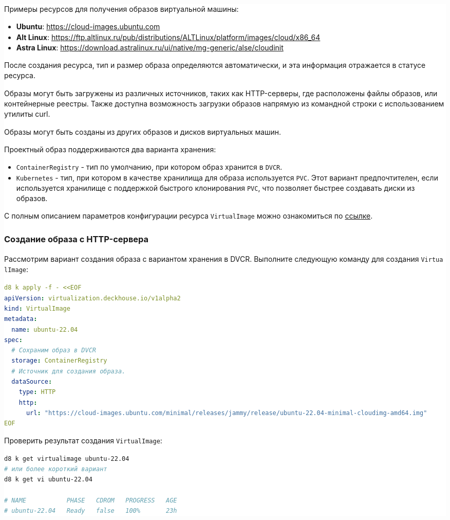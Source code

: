 Примеры ресурсов для получения образов виртуальной машины:

- **Ubuntu**: https://cloud-images.ubuntu.com
- **Alt Linux**: https://ftp.altlinux.ru/pub/distributions/ALTLinux/platform/images/cloud/x86_64
- **Astra Linux**: https://download.astralinux.ru/ui/native/mg-generic/alse/cloudinit

После создания ресурса, тип и размер образа определяются автоматически, и эта информация отражается в статусе ресурса.

Образы могут быть загружены из различных источников, таких как HTTP-серверы, где расположены файлы образов, или контейнерные реестры. Также доступна возможность загрузки образов напрямую из командной строки с использованием утилиты curl.

Образы могут быть созданы из других образов и дисков виртуальных машин.

Проектный образ поддерживаются два варианта хранения:

- `ContainerRegistry` - тип по умолчанию, при котором образ хранится в `DVCR`.
- `Kubernetes` - тип, при котором в качестве хранилища для образа используется `PVC`. Этот вариант предпочтителен, если используется хранилище с поддержкой быстрого клонирования `PVC`, что позволяет быстрее создавать диски из образов.

С полным описанием параметров конфигурации ресурса `VirtualImage` можно ознакомиться по [ссылке](cr.html#virtualimage).

### Создание образа с HTTP-сервера

Рассмотрим вариант создания образа с вариантом хранения в DVCR. Выполните следующую команду для создания `VirtualImage`:

```yaml
d8 k apply -f - <<EOF
apiVersion: virtualization.deckhouse.io/v1alpha2
kind: VirtualImage
metadata:
  name: ubuntu-22.04
spec:
  # Сохраним образ в DVCR
  storage: ContainerRegistry
  # Источник для создания образа.
  dataSource:
    type: HTTP
    http:
      url: "https://cloud-images.ubuntu.com/minimal/releases/jammy/release/ubuntu-22.04-minimal-cloudimg-amd64.img"
EOF
```

Проверить результат создания `VirtualImage`:

```bash
d8 k get virtualimage ubuntu-22.04
# или более короткий вариант
d8 k get vi ubuntu-22.04

# NAME           PHASE   CDROM   PROGRESS   AGE
# ubuntu-22.04   Ready   false   100%       23h
```
